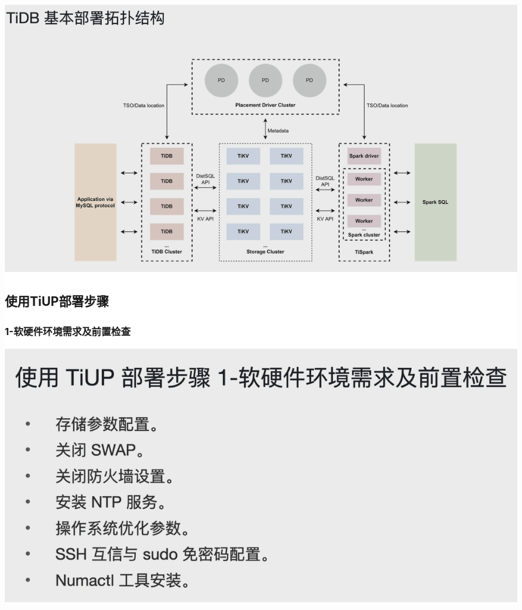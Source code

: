 ![image-20230531123301845](1-TiDB数据库管理.assets/image-20230531123301845.png)

## 使用TiUP部署步骤

### 1-软硬件环境需求及前置检查

![image-20230531123459762](1-TiDB数据库管理.assets/image-20230531123459762.png)
